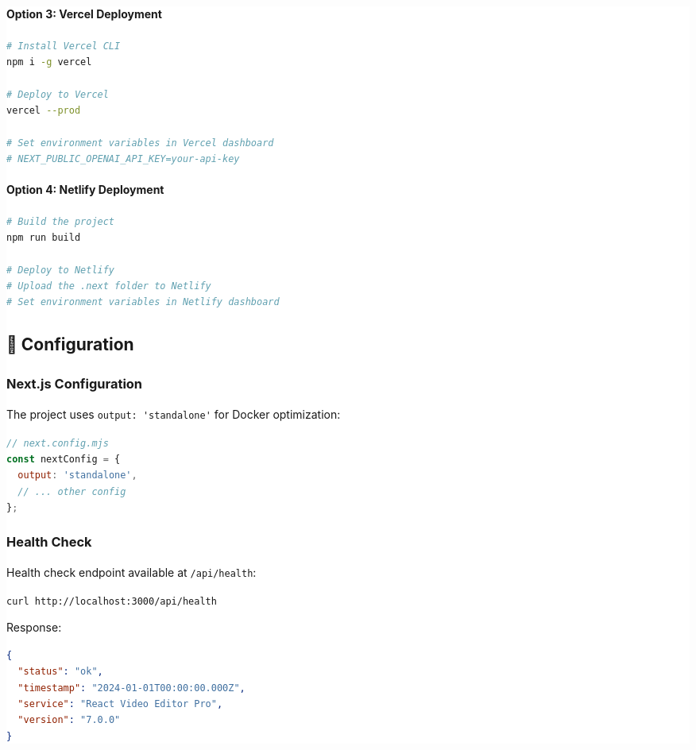 #### Option 3: Vercel Deployment

```bash
# Install Vercel CLI
npm i -g vercel

# Deploy to Vercel
vercel --prod

# Set environment variables in Vercel dashboard
# NEXT_PUBLIC_OPENAI_API_KEY=your-api-key
```

#### Option 4: Netlify Deployment

```bash
# Build the project
npm run build

# Deploy to Netlify
# Upload the .next folder to Netlify
# Set environment variables in Netlify dashboard
```

## 🔧 Configuration

### Next.js Configuration

The project uses `output: 'standalone'` for Docker optimization:

```javascript
// next.config.mjs
const nextConfig = {
  output: 'standalone',
  // ... other config
};
```

### Health Check

Health check endpoint available at `/api/health`:

```bash
curl http://localhost:3000/api/health
```

Response:
```json
{
  "status": "ok",
  "timestamp": "2024-01-01T00:00:00.000Z",
  "service": "React Video Editor Pro",
  "version": "7.0.0"
}
```
